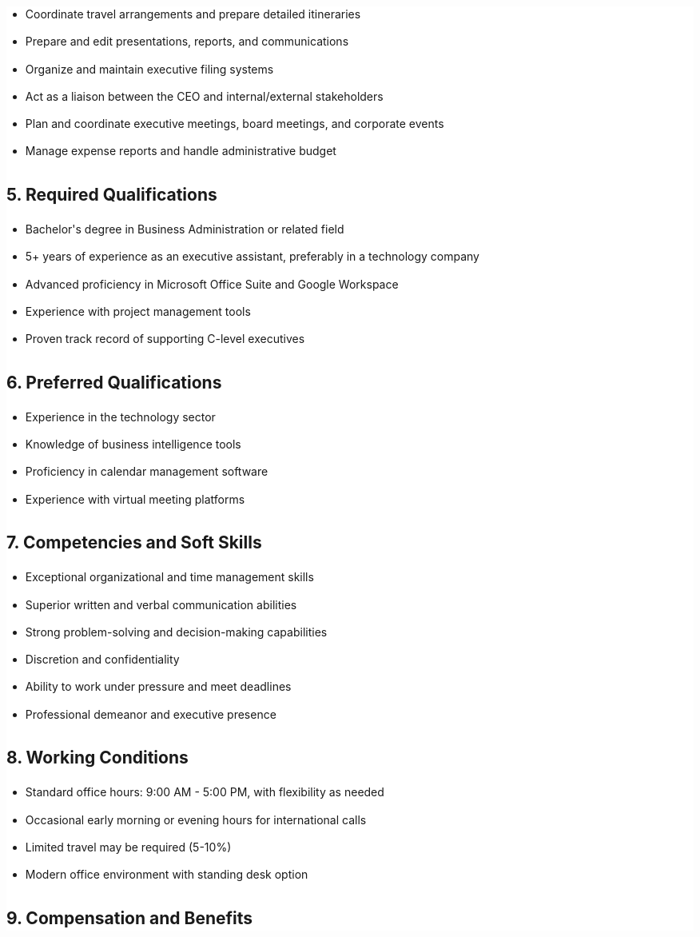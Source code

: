 - Coordinate travel arrangements and prepare detailed itineraries

- Prepare and edit presentations, reports, and communications

- Organize and maintain executive filing systems

- Act as a liaison between the CEO and internal/external stakeholders

- Plan and coordinate executive meetings, board meetings, and corporate events

- Manage expense reports and handle administrative budget

## 5. Required Qualifications

- Bachelor's degree in Business Administration or related field

- 5+ years of experience as an executive assistant, preferably in a technology company

- Advanced proficiency in Microsoft Office Suite and Google Workspace

- Experience with project management tools

- Proven track record of supporting C-level executives

## 6. Preferred Qualifications

- Experience in the technology sector

- Knowledge of business intelligence tools

- Proficiency in calendar management software

- Experience with virtual meeting platforms

## 7. Competencies and Soft Skills

- Exceptional organizational and time management skills

- Superior written and verbal communication abilities

- Strong problem-solving and decision-making capabilities

- Discretion and confidentiality

- Ability to work under pressure and meet deadlines

- Professional demeanor and executive presence

## 8. Working Conditions

- Standard office hours: 9:00 AM - 5:00 PM, with flexibility as needed

- Occasional early morning or evening hours for international calls

- Limited travel may be required (5-10%)

- Modern office environment with standing desk option

## 9. Compensation and Benefits
